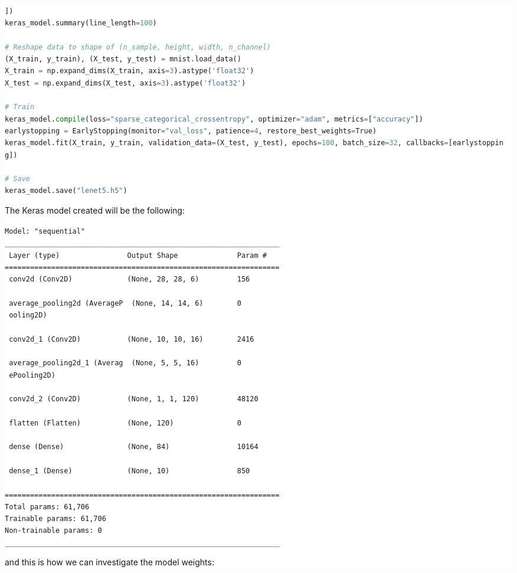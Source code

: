 ```python
])
keras_model.summary(line_length=100)

# Reshape data to shape of (n_sample, height, width, n_channel)
(X_train, y_train), (X_test, y_test) = mnist.load_data()
X_train = np.expand_dims(X_train, axis=3).astype('float32')
X_test = np.expand_dims(X_test, axis=3).astype('float32')

# Train
keras_model.compile(loss="sparse_categorical_crossentropy", optimizer="adam", metrics=["accuracy"])
earlystopping = EarlyStopping(monitor="val_loss", patience=4, restore_best_weights=True)
keras_model.fit(X_train, y_train, validation_data=(X_test, y_test), epochs=100, batch_size=32, callbacks=[earlystopping])

# Save
keras_model.save("lenet5.h5")
```

The Keras model created will be the following:

```text
Model: "sequential"
_________________________________________________________________
 Layer (type)                Output Shape              Param #   
=================================================================
 conv2d (Conv2D)             (None, 28, 28, 6)         156       
                                                                 
 average_pooling2d (AverageP  (None, 14, 14, 6)        0         
 ooling2D)                                                       
                                                                 
 conv2d_1 (Conv2D)           (None, 10, 10, 16)        2416      
                                                                 
 average_pooling2d_1 (Averag  (None, 5, 5, 16)         0         
 ePooling2D)                                                     
                                                                 
 conv2d_2 (Conv2D)           (None, 1, 1, 120)         48120     
                                                                 
 flatten (Flatten)           (None, 120)               0         
                                                                 
 dense (Dense)               (None, 84)                10164     
                                                                 
 dense_1 (Dense)             (None, 10)                850       
                                                                 
=================================================================
Total params: 61,706
Trainable params: 61,706
Non-trainable params: 0
_________________________________________________________________

```

and this is how we can investigate the model weights:
